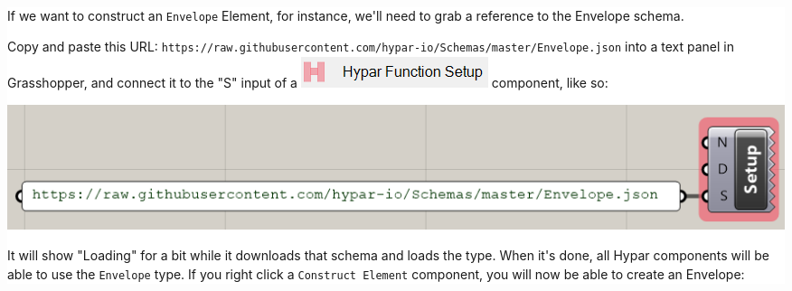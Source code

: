 If we want to construct an `Envelope` Element, for instance, we'll need to grab a reference to the Envelope schema.

Copy and paste this URL: `https://raw.githubusercontent.com/hypar-io/Schemas/master/Envelope.json` into a text panel in Grasshopper, and connect it to the "S" input of a ![Hypar Setup](images/Hypar%20Setup.png) component, like so:

![](images/custom%20schema%20setup.png)

It will show "Loading" for a bit while it downloads that schema and loads the type. When it's done, all Hypar components will be able to use the `Envelope` type. If you right click a `Construct Element` component, you will now be able to create an Envelope:
